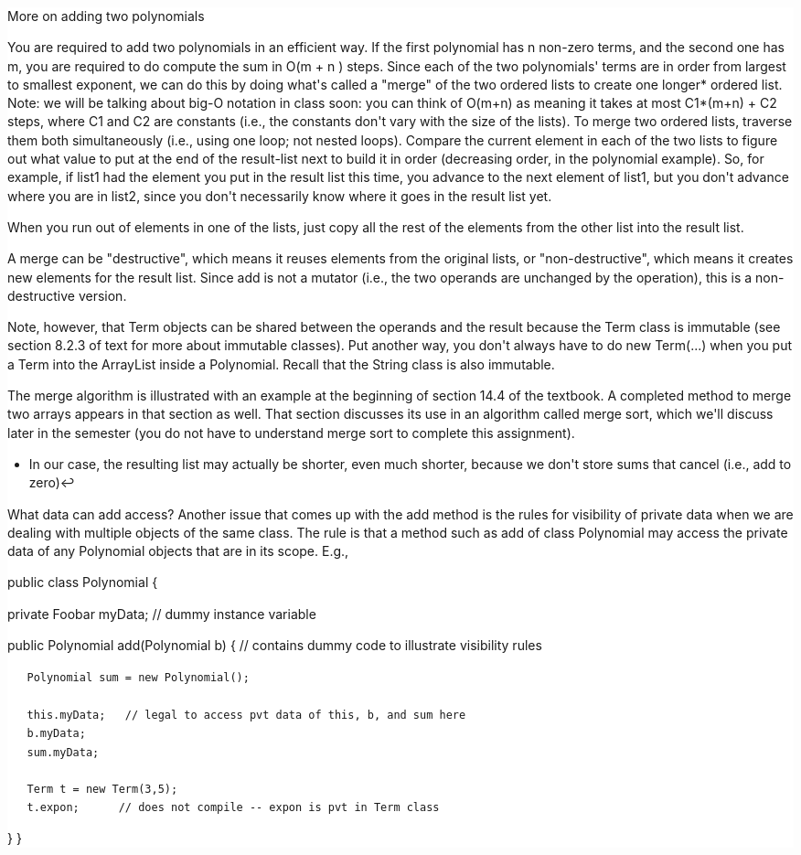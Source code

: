 More on adding two polynomials

You are required to add two polynomials in an efficient way. If the first polynomial has n non-zero terms, and the second one has m, you are required to do compute the sum in O(m + n ) steps. Since each of the two polynomials' terms are in order from largest to smallest exponent, we can do this by doing what's called a "merge" of the two ordered lists to create one longer* ordered list. Note: we will be talking about big-O notation in class soon: you can think of O(m+n) as meaning it takes at most C1*(m+n) + C2 steps, where C1 and C2 are constants (i.e., the constants don't vary with the size of the lists).
To merge two ordered lists, traverse them both simultaneously (i.e., using one loop; not nested loops). Compare the current element in each of the two lists to figure out what value to put at the end of the result-list next to build it in order (decreasing order, in the polynomial example). So, for example, if list1 had the element you put in the result list this time, you advance to the next element of list1, but you don't advance where you are in list2, since you don't necessarily know where it goes in the result list yet.

When you run out of elements in one of the lists, just copy all the rest of the elements from the other list into the result list.

A merge can be "destructive", which means it reuses elements from the original lists, or "non-destructive", which means it creates new elements for the result list. Since add is not a mutator (i.e., the two operands are unchanged by the operation), this is a non-destructive version.

Note, however, that Term objects can be shared between the operands and the result because the Term class is immutable (see section 8.2.3 of text for more about immutable classes). Put another way, you don't always have to do new Term(...) when you put a Term into the ArrayList inside a Polynomial. Recall that the String class is also immutable.

The merge algorithm is illustrated with an example at the beginning of section 14.4 of the textbook. A completed method to merge two arrays appears in that section as well. That section discusses its use in an algorithm called merge sort, which we'll discuss later in the semester (you do not have to understand merge sort to complete this assignment).

* In our case, the resulting list may actually be shorter, even much shorter, because we don't store sums that cancel (i.e., add to zero)↩

What data can add access? Another issue that comes up with the add method is the rules for visibility of private data when we are dealing with multiple objects of the same class. The rule is that a method such as add of class Polynomial may access the private data of any Polynomial objects that are in its scope. E.g.,

 
public class Polynomial {

   private Foobar myData;   // dummy instance variable

   public Polynomial add(Polynomial b) {  // contains dummy code to illustrate visibility rules

       Polynomial sum = new Polynomial();

       this.myData;   // legal to access pvt data of this, b, and sum here
       b.myData;
       sum.myData;  

       Term t = new Term(3,5);
       t.expon;      // does not compile -- expon is pvt in Term class
   }
}
